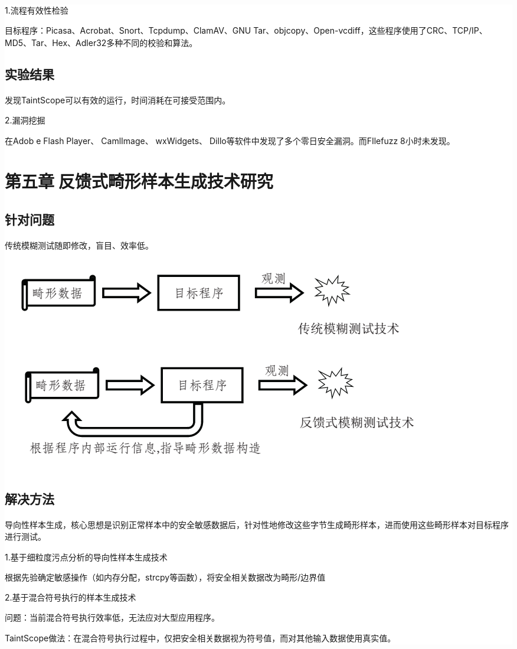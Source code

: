 1.流程有效性检验

目标程序：Picasa、Acrobat、Snort、Tcpdump、ClamAV、GNU
Tar、objcopy、Open-vcdiff，这些程序使用了CRC、TCP/IP、MD5、Tar、Hex、Adler32多种不同的校验和算法。

实验结果
--------

发现TaintScope可以有效的运行，时间消耗在可接受范围内。

2.漏洞挖掘

在Adob e Flash Player、 CamlImage、 wxWidgets、
Dillo等软件中发现了多个零日安全漏洞。而FIlefuzz 8小时未发现。

**第五章 反馈式畸形样本生成技术研究**
=====================================

针对问题
--------

传统模糊测试随即修改，盲目、效率低。

![](media/3f5564f3f479ee97d8f6e6d651dc893d.png)

解决方法
--------

导向性样本生成，核心思想是识别正常样本中的安全敏感数据后，针对性地修改这些字节生成畸形样本，进而使用这些畸形样本对目标程序进行测试。

1.基于细粒度污点分析的导向性样本生成技术

根据先验确定敏感操作（如内存分配，strcpy等函数），将安全相关数据改为畸形/边界值

2.基于混合符号执行的样本生成技术

问题：当前混合符号执行效率低，无法应对大型应用程序。

TaintScope做法：在混合符号执行过程中，仅把安全相关数据视为符号值，而对其他输入数据使用真实值。
